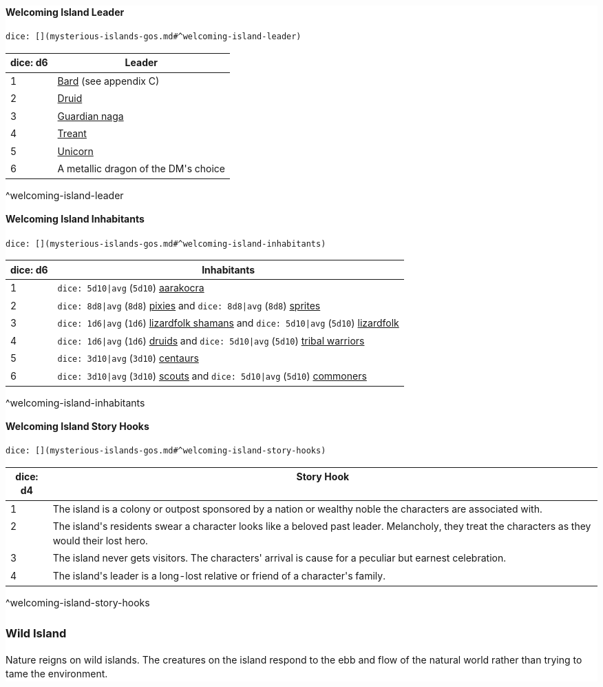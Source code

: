 **Welcoming Island Leader**

`dice: [](mysterious-islands-gos.md#^welcoming-island-leader)`

| dice: d6 | Leader |
|----------|--------|
| 1 | [Bard](compendium/bestiary/humanoid/bard-mpmm.md) (see appendix C) |
| 2 | [Druid](compendium/bestiary/humanoid/druid.md) |
| 3 | [Guardian naga](compendium/bestiary/monstrosity/guardian-naga.md) |
| 4 | [Treant](compendium/bestiary/plant/treant.md) |
| 5 | [Unicorn](compendium/bestiary/celestial/unicorn.md) |
| 6 | A metallic dragon of the DM's choice |
^welcoming-island-leader

**Welcoming Island Inhabitants**

`dice: [](mysterious-islands-gos.md#^welcoming-island-inhabitants)`

| dice: d6 | Inhabitants |
|----------|-------------|
| 1 | `dice: 5d10\|avg` (`5d10`) [aarakocra](compendium/bestiary/humanoid/aarakocra.md) |
| 2 | `dice: 8d8\|avg` (`8d8`) [pixies](compendium/bestiary/fey/pixie.md) and `dice: 8d8\|avg` (`8d8`) [sprites](compendium/bestiary/fey/sprite.md) |
| 3 | `dice: 1d6\|avg` (`1d6`) [lizardfolk shamans](compendium/bestiary/humanoid/lizardfolk-shaman.md) and `dice: 5d10\|avg` (`5d10`) [lizardfolk](compendium/bestiary/humanoid/lizardfolk.md) |
| 4 | `dice: 1d6\|avg` (`1d6`) [druids](compendium/bestiary/humanoid/druid.md) and `dice: 5d10\|avg` (`5d10`) [tribal warriors](compendium/bestiary/humanoid/tribal-warrior.md) |
| 5 | `dice: 3d10\|avg` (`3d10`) [centaurs](compendium/bestiary/monstrosity/centaur.md) |
| 6 | `dice: 3d10\|avg` (`3d10`) [scouts](compendium/bestiary/humanoid/scout.md) and `dice: 5d10\|avg` (`5d10`) [commoners](compendium/bestiary/humanoid/commoner.md) |
^welcoming-island-inhabitants

**Welcoming Island Story Hooks**

`dice: [](mysterious-islands-gos.md#^welcoming-island-story-hooks)`

| dice: d4 | Story Hook |
|----------|------------|
| 1 | The island is a colony or outpost sponsored by a nation or wealthy noble the characters are associated with. |
| 2 | The island's residents swear a character looks like a beloved past leader. Melancholy, they treat the characters as they would their lost hero. |
| 3 | The island never gets visitors. The characters' arrival is cause for a peculiar but earnest celebration. |
| 4 | The island's leader is a long-lost relative or friend of a character's family. |
^welcoming-island-story-hooks

### Wild Island

Nature reigns on wild islands. The creatures on the island respond to the ebb and flow of the natural world rather than trying to tame the environment.
